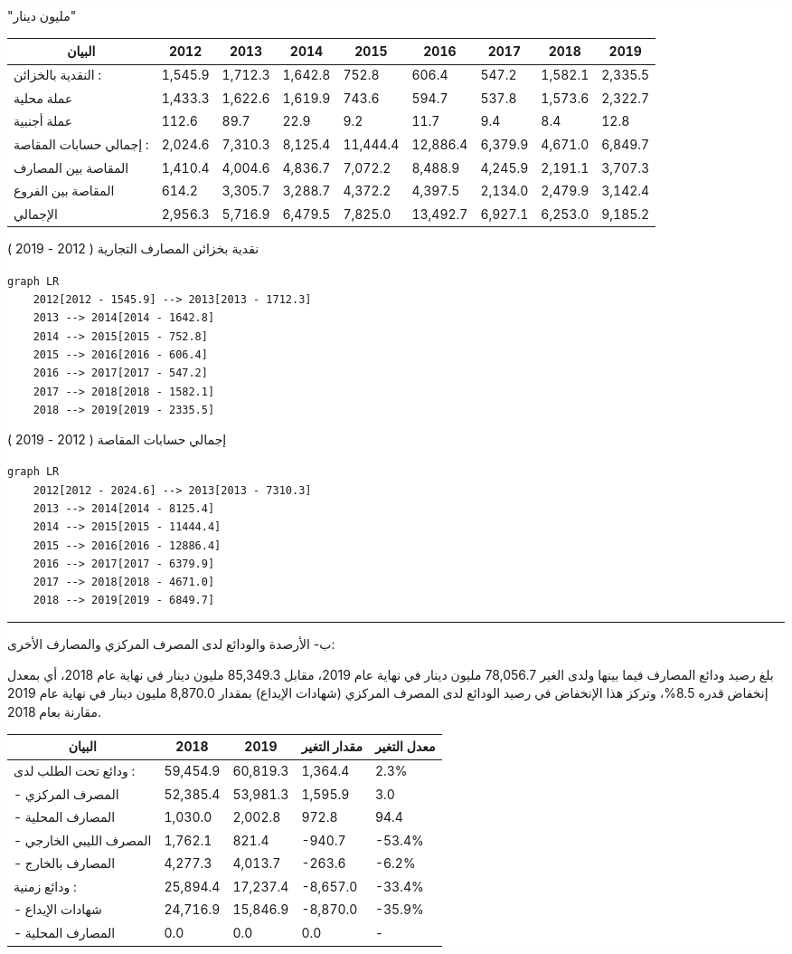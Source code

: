 "مليون دينار"

| البيان | 2012 | 2013 | 2014 | 2015 | 2016 | 2017 | 2018 | 2019 |
|--------|------|------|------|------|------|------|------|------|
| النقدية بالخزائن : | 1,545.9 | 1,712.3 | 1,642.8 | 752.8 | 606.4 | 547.2 | 1,582.1 | 2,335.5 |
| عملة محلية | 1,433.3 | 1,622.6 | 1,619.9 | 743.6 | 594.7 | 537.8 | 1,573.6 | 2,322.7 |
| عملة أجنبية | 112.6 | 89.7 | 22.9 | 9.2 | 11.7 | 9.4 | 8.4 | 12.8 |
| إجمالي حسابات المقاصة : | 2,024.6 | 7,310.3 | 8,125.4 | 11,444.4 | 12,886.4 | 6,379.9 | 4,671.0 | 6,849.7 |
| المقاصة بين المصارف | 1,410.4 | 4,004.6 | 4,836.7 | 7,072.2 | 8,488.9 | 4,245.9 | 2,191.1 | 3,707.3 |
| المقاصة بين الفروع | 614.2 | 3,305.7 | 3,288.7 | 4,372.2 | 4,397.5 | 2,134.0 | 2,479.9 | 3,142.4 |
| الإجمالي | 2,956.3 | 5,716.9 | 6,479.5 | 7,825.0 | 13,492.7 | 6,927.1 | 6,253.0 | 9,185.2 |

نقدية بخزائن المصارف التجارية
( 2012 - 2019 )

```mermaid
graph LR
    2012[2012 - 1545.9] --> 2013[2013 - 1712.3]
    2013 --> 2014[2014 - 1642.8]
    2014 --> 2015[2015 - 752.8]
    2015 --> 2016[2016 - 606.4]
    2016 --> 2017[2017 - 547.2]
    2017 --> 2018[2018 - 1582.1]
    2018 --> 2019[2019 - 2335.5]
```

إجمالي حسابات المقاصة
( 2012 - 2019 )

```mermaid
graph LR
    2012[2012 - 2024.6] --> 2013[2013 - 7310.3]
    2013 --> 2014[2014 - 8125.4]
    2014 --> 2015[2015 - 11444.4]
    2015 --> 2016[2016 - 12886.4]
    2016 --> 2017[2017 - 6379.9]
    2017 --> 2018[2018 - 4671.0]
    2018 --> 2019[2019 - 6849.7]
```
---
ب- الأرصدة والودائع لدى المصرف المركزي والمصارف الأخرى:

بلغ رصيد ودائع المصارف فيما بينها ولدى الغير 78,056.7 مليون دينار في نهاية عام 2019، مقابل
85,349.3 مليون دينار في نهاية عام 2018، أي بمعدل إنخفاض قدره 8.5%، وتركز هذا الإنخفاض
في رصيد الودائع لدى المصرف المركزي (شهادات الإيداع) بمقدار 8,870.0 مليون دينار في نهاية عام
2019 مقارنة بعام 2018.

| البيان | 2018 | 2019 | مقدار التغير | معدل التغير |
|--------|------|------|--------------|------------|
| ودائع تحت الطلب لدى : | 59,454.9 | 60,819.3 | 1,364.4 | 2.3% |
| - المصرف المركزي | 52,385.4 | 53,981.3 | 1,595.9 | 3.0 |
| - المصارف المحلية | 1,030.0 | 2,002.8 | 972.8 | 94.4 |
| - المصرف الليبي الخارجي | 1,762.1 | 821.4 | -940.7 | -53.4% |
| - المصارف بالخارج | 4,277.3 | 4,013.7 | -263.6 | -6.2% |
| ودائع زمنية : | 25,894.4 | 17,237.4 | -8,657.0 | -33.4% |
| - شهادات الإيداع | 24,716.9 | 15,846.9 | -8,870.0 | -35.9% |
| - المصارف المحلية | 0.0 | 0.0 | 0.0 | - |